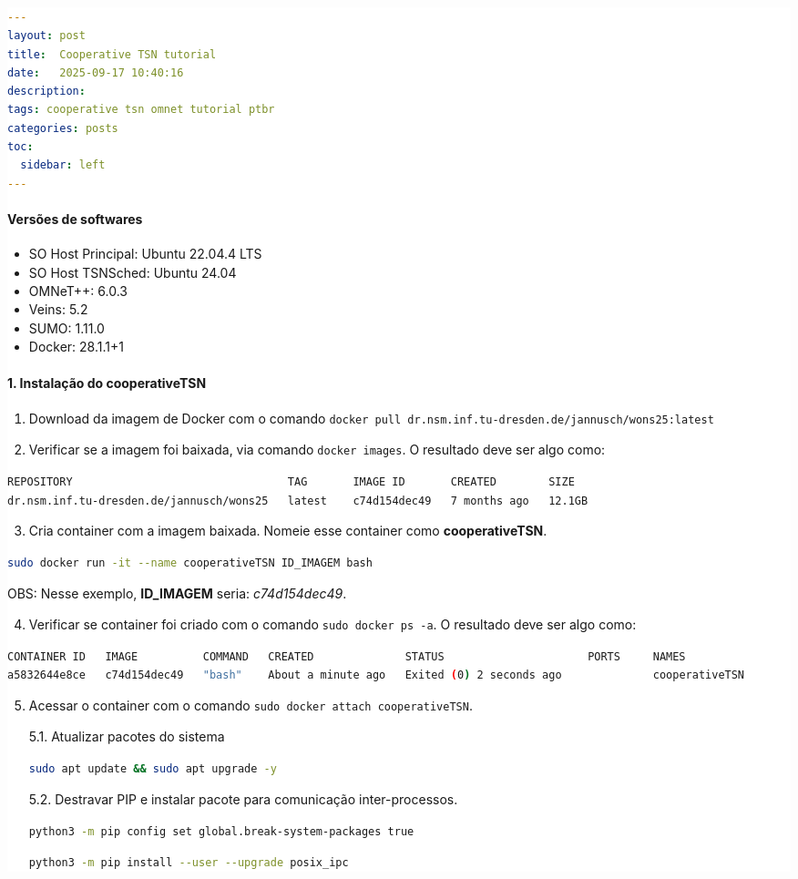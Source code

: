 ```yaml
---
layout: post
title:  Cooperative TSN tutorial
date:   2025-09-17 10:40:16
description: 
tags: cooperative tsn omnet tutorial ptbr
categories: posts
toc:
  sidebar: left
---
```


#### **Versões de softwares**

- SO Host Principal: Ubuntu 22.04.4 LTS
- SO Host TSNSched: Ubuntu 24.04
- OMNeT++: 6.0.3
- Veins: 5.2
- SUMO: 1.11.0
- Docker: 28.1.1+1

#### **1. Instalação do cooperativeTSN**

1. Download da imagem de Docker com o comando `docker pull dr.nsm.inf.tu-dresden.de/jannusch/wons25:latest`

2. Verificar se a imagem foi baixada, via comando `docker images`. O resultado deve ser algo como:
```bash
REPOSITORY                                 TAG       IMAGE ID       CREATED        SIZE
dr.nsm.inf.tu-dresden.de/jannusch/wons25   latest    c74d154dec49   7 months ago   12.1GB
```

3. Cria container com a imagem baixada. Nomeie esse container como **cooperativeTSN**.
```bash
sudo docker run -it --name cooperativeTSN ID_IMAGEM bash
```
OBS: Nesse exemplo, **ID_IMAGEM** seria: _c74d154dec49_.

4. Verificar se container foi criado com o comando `sudo docker ps -a`. O resultado deve ser algo como:
```bash
CONTAINER ID   IMAGE          COMMAND   CREATED              STATUS                      PORTS     NAMES
a5832644e8ce   c74d154dec49   "bash"    About a minute ago   Exited (0) 2 seconds ago              cooperativeTSN
```

5. Acessar o container com o comando `sudo docker attach cooperativeTSN`.

    5.1. Atualizar pacotes do sistema
    ```bash
    sudo apt update && sudo apt upgrade -y
    ```

    5.2. Destravar PIP e instalar pacote para comunicação inter-processos.
    ```bash
    python3 -m pip config set global.break-system-packages true
    ```
    ```bash
    python3 -m pip install --user --upgrade posix_ipc
    ```
